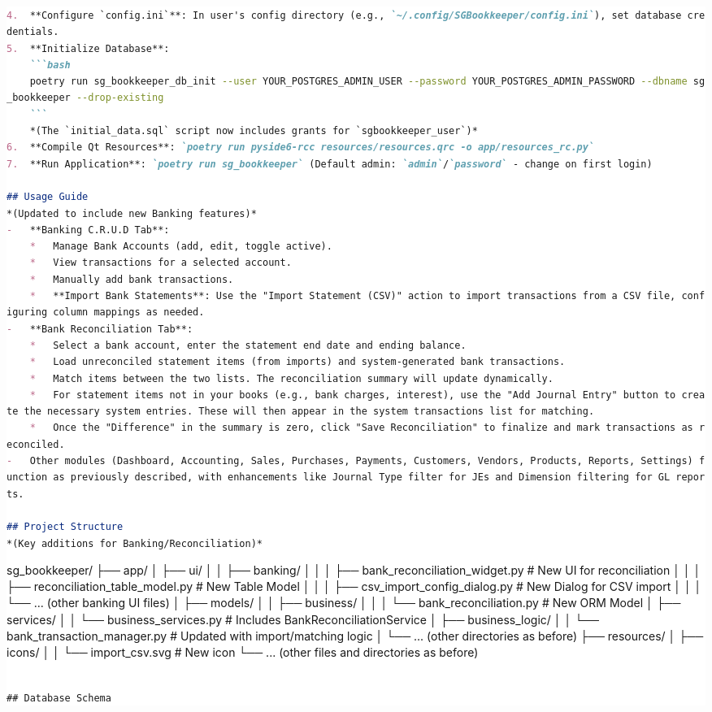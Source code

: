```markdown
4.  **Configure `config.ini`**: In user's config directory (e.g., `~/.config/SGBookkeeper/config.ini`), set database credentials.
5.  **Initialize Database**:
    ```bash
    poetry run sg_bookkeeper_db_init --user YOUR_POSTGRES_ADMIN_USER --password YOUR_POSTGRES_ADMIN_PASSWORD --dbname sg_bookkeeper --drop-existing
    ```
    *(The `initial_data.sql` script now includes grants for `sgbookkeeper_user`)*
6.  **Compile Qt Resources**: `poetry run pyside6-rcc resources/resources.qrc -o app/resources_rc.py`
7.  **Run Application**: `poetry run sg_bookkeeper` (Default admin: `admin`/`password` - change on first login)

## Usage Guide
*(Updated to include new Banking features)*
-   **Banking C.R.U.D Tab**:
    *   Manage Bank Accounts (add, edit, toggle active).
    *   View transactions for a selected account.
    *   Manually add bank transactions.
    *   **Import Bank Statements**: Use the "Import Statement (CSV)" action to import transactions from a CSV file, configuring column mappings as needed.
-   **Bank Reconciliation Tab**:
    *   Select a bank account, enter the statement end date and ending balance.
    *   Load unreconciled statement items (from imports) and system-generated bank transactions.
    *   Match items between the two lists. The reconciliation summary will update dynamically.
    *   For statement items not in your books (e.g., bank charges, interest), use the "Add Journal Entry" button to create the necessary system entries. These will then appear in the system transactions list for matching.
    *   Once the "Difference" in the summary is zero, click "Save Reconciliation" to finalize and mark transactions as reconciled.
-   Other modules (Dashboard, Accounting, Sales, Purchases, Payments, Customers, Vendors, Products, Reports, Settings) function as previously described, with enhancements like Journal Type filter for JEs and Dimension filtering for GL reports.

## Project Structure
*(Key additions for Banking/Reconciliation)*
```
sg_bookkeeper/
├── app/
│   ├── ui/
│   │   ├── banking/
│   │   │   ├── bank_reconciliation_widget.py   # New UI for reconciliation
│   │   │   ├── reconciliation_table_model.py # New Table Model
│   │   │   ├── csv_import_config_dialog.py   # New Dialog for CSV import
│   │   │   └── ... (other banking UI files)
│   ├── models/
│   │   ├── business/
│   │   │   └── bank_reconciliation.py        # New ORM Model
│   ├── services/
│   │   └── business_services.py          # Includes BankReconciliationService
│   ├── business_logic/
│   │   └── bank_transaction_manager.py   # Updated with import/matching logic
│   └── ... (other directories as before)
├── resources/
│   ├── icons/
│   │   └── import_csv.svg                # New icon
└── ... (other files and directories as before)
```

## Database Schema
```